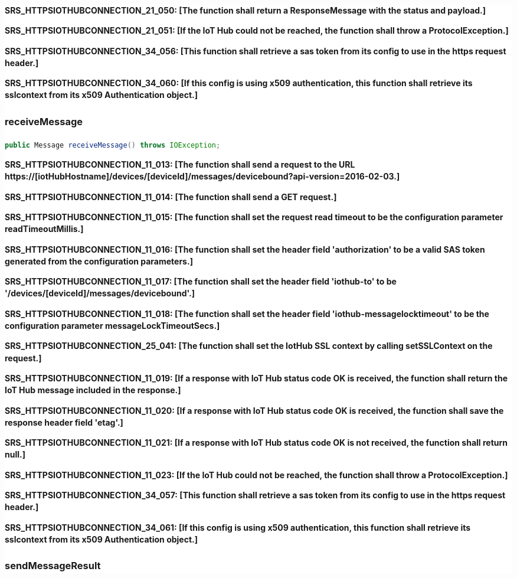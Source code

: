 **SRS_HTTPSIOTHUBCONNECTION_21_050: [**The function shall return a ResponseMessage with the status and payload.**]**

**SRS_HTTPSIOTHUBCONNECTION_21_051: [**If the IoT Hub could not be reached, the function shall throw a ProtocolException.**]**

**SRS_HTTPSIOTHUBCONNECTION_34_056: [**This function shall retrieve a sas token from its config to use in the https request header.**]**

**SRS_HTTPSIOTHUBCONNECTION_34_060: [**If this config is using x509 authentication, this function shall retrieve its sslcontext from its x509 Authentication object.**]**


### receiveMessage

```java
public Message receiveMessage() throws IOException;
```

**SRS_HTTPSIOTHUBCONNECTION_11_013: [**The function shall send a request to the URL https://[iotHubHostname]/devices/[deviceId]/messages/devicebound?api-version=2016-02-03.**]**

**SRS_HTTPSIOTHUBCONNECTION_11_014: [**The function shall send a GET request.**]**

**SRS_HTTPSIOTHUBCONNECTION_11_015: [**The function shall set the request read timeout to be the configuration parameter readTimeoutMillis.**]**

**SRS_HTTPSIOTHUBCONNECTION_11_016: [**The function shall set the header field 'authorization' to be a valid SAS token generated from the configuration parameters.**]**

**SRS_HTTPSIOTHUBCONNECTION_11_017: [**The function shall set the header field 'iothub-to' to be '/devices/[deviceId]/messages/devicebound'.**]**

**SRS_HTTPSIOTHUBCONNECTION_11_018: [**The function shall set the header field 'iothub-messagelocktimeout' to be the configuration parameter messageLockTimeoutSecs.**]**

**SRS_HTTPSIOTHUBCONNECTION_25_041: [**The function shall set the IotHub SSL context by calling setSSLContext on the request.**]**

**SRS_HTTPSIOTHUBCONNECTION_11_019: [**If a response with IoT Hub status code OK is received, the function shall return the IoT Hub message included in the response.**]**

**SRS_HTTPSIOTHUBCONNECTION_11_020: [**If a response with IoT Hub status code OK is received, the function shall save the response header field 'etag'.**]**

**SRS_HTTPSIOTHUBCONNECTION_11_021: [**If a response with IoT Hub status code OK is not received, the function shall return null.**]**

**SRS_HTTPSIOTHUBCONNECTION_11_023: [**If the IoT Hub could not be reached, the function shall throw a ProtocolException.**]**

**SRS_HTTPSIOTHUBCONNECTION_34_057: [**This function shall retrieve a sas token from its config to use in the https request header.**]**

**SRS_HTTPSIOTHUBCONNECTION_34_061: [**If this config is using x509 authentication, this function shall retrieve its sslcontext from its x509 Authentication object.**]**


### sendMessageResult
